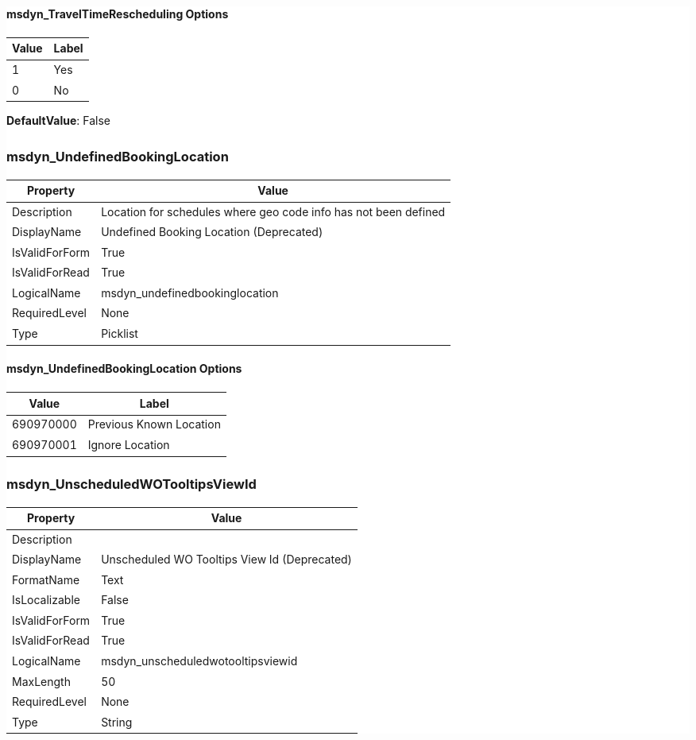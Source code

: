 #### msdyn_TravelTimeRescheduling Options

|Value|Label|
|-----|-----|
|1|Yes|
|0|No|

**DefaultValue**: False



### <a name="BKMK_msdyn_UndefinedBookingLocation"></a> msdyn_UndefinedBookingLocation

|Property|Value|
|--------|-----|
|Description|Location for schedules where geo code info has not been defined|
|DisplayName|Undefined Booking Location (Deprecated)|
|IsValidForForm|True|
|IsValidForRead|True|
|LogicalName|msdyn_undefinedbookinglocation|
|RequiredLevel|None|
|Type|Picklist|

#### msdyn_UndefinedBookingLocation Options

|Value|Label|
|-----|-----|
|690970000|Previous Known Location|
|690970001|Ignore Location|



### <a name="BKMK_msdyn_UnscheduledWOTooltipsViewId"></a> msdyn_UnscheduledWOTooltipsViewId

|Property|Value|
|--------|-----|
|Description||
|DisplayName|Unscheduled WO Tooltips View Id (Deprecated)|
|FormatName|Text|
|IsLocalizable|False|
|IsValidForForm|True|
|IsValidForRead|True|
|LogicalName|msdyn_unscheduledwotooltipsviewid|
|MaxLength|50|
|RequiredLevel|None|
|Type|String|
